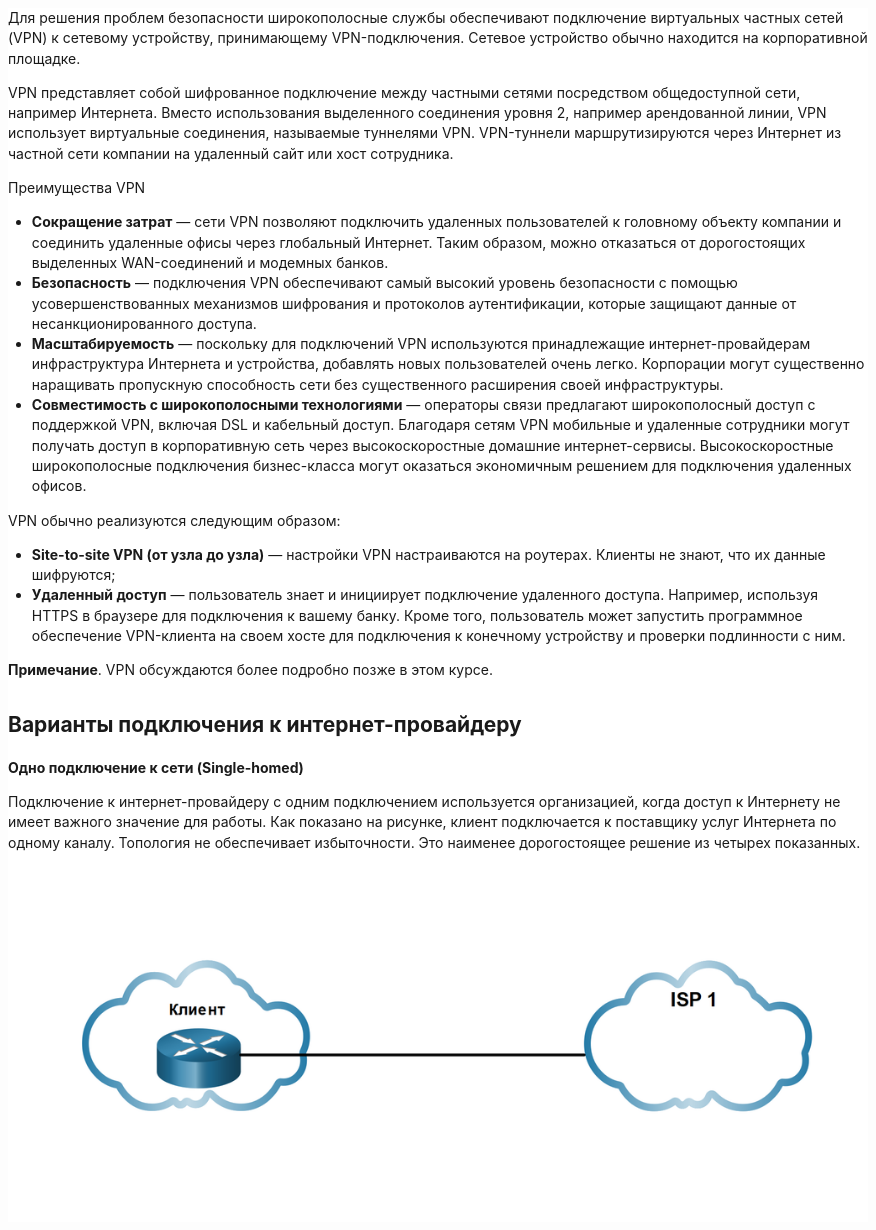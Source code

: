 Для решения проблем безопасности широкополосные службы обеспечивают подключение виртуальных частных сетей (VPN) к сетевому устройству, принимающему VPN-подключения. Сетевое устройство обычно находится на корпоративной площадке.

VPN представляет собой шифрованное подключение между частными сетями посредством общедоступной сети, например Интернета. Вместо использования выделенного соединения уровня 2, например арендованной линии, VPN использует виртуальные соединения, называемые туннелями VPN. VPN-туннели маршрутизируются через Интернет из частной сети компании на удаленный сайт или хост сотрудника.

Преимущества VPN

* **Сокращение затрат** — сети VPN позволяют подключить удаленных пользователей к головному объекту компании и соединить удаленные офисы через глобальный Интернет. Таким образом, можно отказаться от дорогостоящих выделенных WAN-соединений и модемных банков.
* **Безопасность** — подключения VPN обеспечивают самый высокий уровень безопасности с помощью усовершенствованных механизмов шифрования и протоколов аутентификации, которые защищают данные от несанкционированного доступа.
* **Масштабируемость** — поскольку для подключений VPN используются принадлежащие интернет-провайдерам инфраструктура Интернета и устройства, добавлять новых пользователей очень легко. Корпорации могут существенно наращивать пропускную способность сети без существенного расширения своей инфраструктуры.
* **Совместимость с широкополосными технологиями** — операторы связи предлагают широкополосный доступ с поддержкой VPN, включая DSL и кабельный доступ. Благодаря сетям VPN мобильные и удаленные сотрудники могут получать доступ в корпоративную сеть через высокоскоростные домашние интернет-сервисы. Высокоскоростные широкополосные подключения бизнес-класса могут оказаться экономичным решением для подключения удаленных офисов.

VPN обычно реализуются следующим образом:

* **Site-to-site VPN (от узла до узла)** — настройки VPN настраиваются на роутерах. Клиенты не знают, что их данные шифруются;
* **Удаленный доступ** — пользователь знает и инициирует подключение удаленного доступа. Например, используя HTTPS в браузере для подключения к вашему банку. Кроме того, пользователь может запустить программное обеспечение VPN-клиента на своем хосте для подключения к конечному устройству и проверки подлинности с ним.

**Примечание**. VPN обсуждаются более подробно позже в этом курсе.


## Варианты подключения к интернет-провайдеру

**Одно подключение к сети (Single-homed)**

Подключение к интернет-провайдеру с одним подключением используется организацией, когда доступ к Интернету не имеет важного значение для работы. Как показано на рисунке, клиент подключается к поставщику услуг Интернета по одному каналу. Топология не обеспечивает избыточности. Это наименее дорогостоящее решение из четырех показанных.

![](./assets/7.5.9-1.png)
